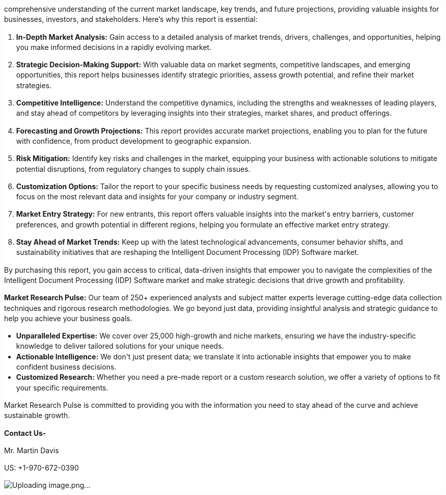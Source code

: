 comprehensive understanding of the current market landscape, key trends, and future projections, providing valuable insights for businesses, investors, and stakeholders. Here&rsquo;s why this report is essential:</p><ol><li><p><strong>In-Depth Market Analysis:</strong> Gain access to a detailed analysis of market trends, drivers, challenges, and opportunities, helping you make informed decisions in a rapidly evolving market.</p></li><li><p><strong>Strategic Decision-Making Support:</strong> With valuable data on market segments, competitive landscapes, and emerging opportunities, this report helps businesses identify strategic priorities, assess growth potential, and refine their market strategies.</p></li><li><p><strong>Competitive Intelligence:</strong> Understand the competitive dynamics, including the strengths and weaknesses of leading players, and stay ahead of competitors by leveraging insights into their strategies, market shares, and product offerings.</p></li><li><p><strong>Forecasting and Growth Projections:</strong> This report provides accurate market projections, enabling you to plan for the future with confidence, from product development to geographic expansion.</p></li><li><p><strong>Risk Mitigation:</strong> Identify key risks and challenges in the market, equipping your business with actionable solutions to mitigate potential disruptions, from regulatory changes to supply chain issues.</p></li><li><p><strong>Customization Options:</strong> Tailor the report to your specific business needs by requesting customized analyses, allowing you to focus on the most relevant data and insights for your company or industry segment.</p></li><li><p><strong>Market Entry Strategy:</strong> For new entrants, this report offers valuable insights into the market's entry barriers, customer preferences, and growth potential in different regions, helping you formulate an effective market entry strategy.</p></li><li><p><strong>Stay Ahead of Market Trends:</strong> Keep up with the latest technological advancements, consumer behavior shifts, and sustainability initiatives that are reshaping the Intelligent Document Processing (IDP) Software market.</p></li></ol><p>By purchasing this report, you gain access to critical, data-driven insights that empower you to navigate the complexities of the Intelligent Document Processing (IDP) Software market and make strategic decisions that drive growth and profitability.</p><p><strong>Market Research Pulse:</strong>&nbsp;Our team of 250+ experienced analysts and subject matter experts leverage cutting-edge data collection techniques and rigorous research methodologies. We go beyond just data, providing insightful analysis and strategic guidance to help you achieve your business goals.</p><ul><li><strong>Unparalleled Expertise:</strong>&nbsp;We cover over 25,000 high-growth and niche markets, ensuring we have the industry-specific knowledge to deliver tailored solutions for your unique needs.</li><li><strong>Actionable Intelligence:</strong>&nbsp;We don't just present data; we translate it into actionable insights that empower you to make confident business decisions.</li><li><strong>Customized Research:</strong>&nbsp;Whether you need a pre-made report or a custom research solution, we offer a variety of options to fit your specific requirements.</li></ul><p>Market Research Pulse is committed to providing you with the information you need to stay ahead of the curve and achieve sustainable growth.</p><p><strong>Contact Us-</strong></p><p>Mr. Martin Davis</p><p>US: +1-970-672-0390</p>
![Uploading image.png…]()
